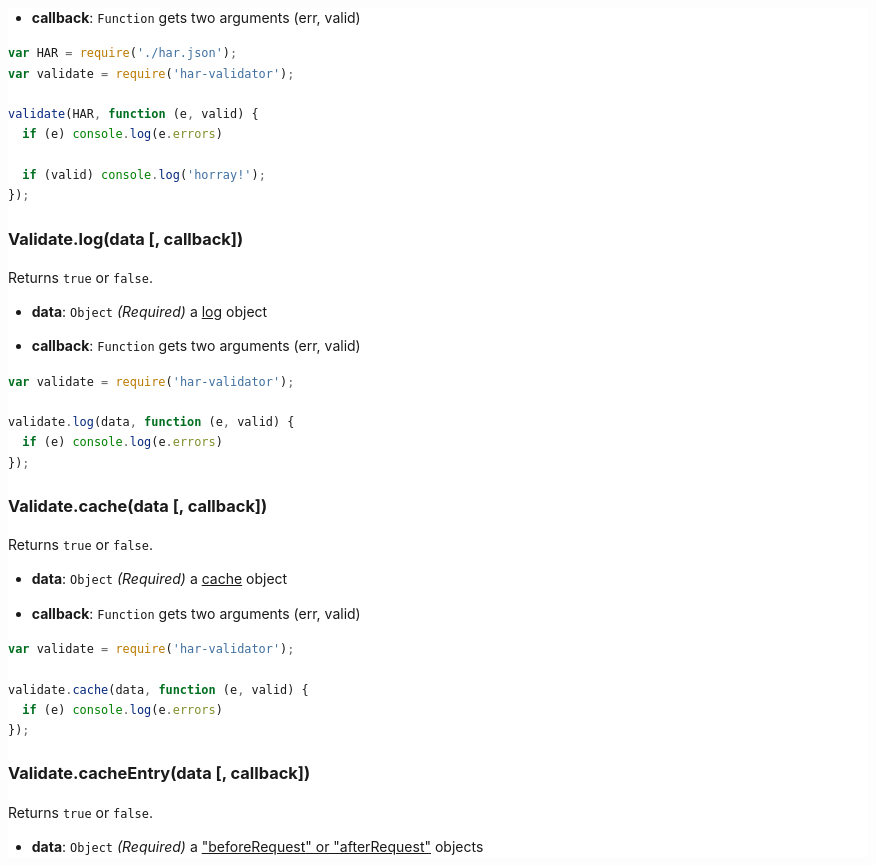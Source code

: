 - **callback**: `Function`
  gets two arguments (err, valid)

```js
var HAR = require('./har.json');
var validate = require('har-validator');

validate(HAR, function (e, valid) {
  if (e) console.log(e.errors)

  if (valid) console.log('horray!');
});
```

### Validate.log(data [, callback])

Returns `true` or `false`.

- **data**: `Object` *(Required)*
  a [log](http://www.softwareishard.com/blog/har-12-spec/#log) object

- **callback**: `Function`
  gets two arguments (err, valid)

```js
var validate = require('har-validator');

validate.log(data, function (e, valid) {
  if (e) console.log(e.errors)
});
```

### Validate.cache(data [, callback])

Returns `true` or `false`.

- **data**: `Object` *(Required)*
  a [cache](http://www.softwareishard.com/blog/har-12-spec/#cache) object

- **callback**: `Function`
  gets two arguments (err, valid)

```js
var validate = require('har-validator');

validate.cache(data, function (e, valid) {
  if (e) console.log(e.errors)
});
```

### Validate.cacheEntry(data [, callback])

Returns `true` or `false`.

- **data**: `Object` *(Required)*
  a ["beforeRequest" or "afterRequest"](http://www.softwareishard.com/blog/har-12-spec/#cache) objects


[license-url]: https://github.com/ahmadnassri/har-validator/blob/master/LICENSE
[travis-url]: https://travis-ci.org/ahmadnassri/har-validator
[travis-image]: https://img.shields.io/travis/ahmadnassri/har-validator.svg?style=flat-square
[npm-url]: https://www.npmjs.com/package/har-validator
[npm-license]: https://img.shields.io/npm/l/har-validator.svg?style=flat-square
[npm-version]: https://img.shields.io/npm/v/har-validator.svg?style=flat-square
[npm-downloads]: https://img.shields.io/npm/dm/har-validator.svg?style=flat-square
[codeclimate-url]: https://codeclimate.com/github/ahmadnassri/har-validator
[codeclimate-quality]: https://img.shields.io/codeclimate/github/ahmadnassri/har-validator.svg?style=flat-square
[codeclimate-coverage]: https://img.shields.io/codeclimate/coverage/github/ahmadnassri/har-validator.svg?style=flat-square
[david-url]: https://david-dm.org/ahmadnassri/har-validator
[david-image]: https://img.shields.io/david/ahmadnassri/har-validator.svg?style=flat-square
[gratipay-url]: https://www.gratipay.com/ahmadnassri/
[gratipay-image]: https://img.shields.io/gratipay/ahmadnassri.svg?style=flat-square
[paypal-url]: https://www.paypal.com/cgi-bin/webscr?cmd=_s-xclick&hosted_button_id=UJ2B2BTK9VLRS&on0=project&os0=har-validator
[paypal-image]: http://img.shields.io/badge/paypal-donate-green.svg?style=flat-square
[flattr-url]: https://flattr.com/submit/auto?user_id=ahmadnassri&url=https://github.com/ahmadnassri/har-validator&title=har-validator&language=&tags=github&category=software
[flattr-image]: http://img.shields.io/badge/flattr-donate-green.svg?style=flat-square
[bitcoin-image]: http://img.shields.io/badge/bitcoin-1Nb46sZRVG3or7pNaDjthcGJpWhvoPpCxy-green.svg?style=flat-square
[bitcoin-url]: https://www.coinbase.com/checkouts/ae383ae6bb931a2fa5ad11cec115191e?name=har-validator